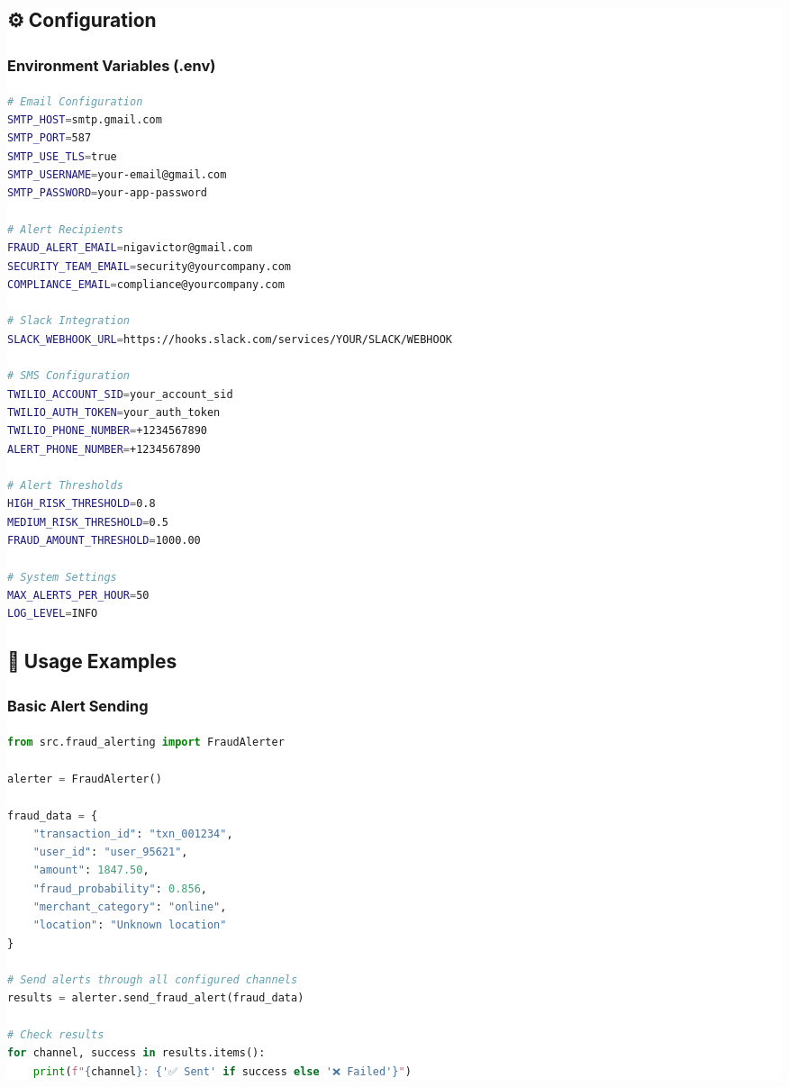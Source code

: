 ```python
```

## ⚙️ Configuration

### Environment Variables (.env)
```bash
# Email Configuration
SMTP_HOST=smtp.gmail.com
SMTP_PORT=587
SMTP_USE_TLS=true
SMTP_USERNAME=your-email@gmail.com
SMTP_PASSWORD=your-app-password

# Alert Recipients
FRAUD_ALERT_EMAIL=nigavictor@gmail.com
SECURITY_TEAM_EMAIL=security@yourcompany.com
COMPLIANCE_EMAIL=compliance@yourcompany.com

# Slack Integration
SLACK_WEBHOOK_URL=https://hooks.slack.com/services/YOUR/SLACK/WEBHOOK

# SMS Configuration
TWILIO_ACCOUNT_SID=your_account_sid
TWILIO_AUTH_TOKEN=your_auth_token
TWILIO_PHONE_NUMBER=+1234567890
ALERT_PHONE_NUMBER=+1234567890

# Alert Thresholds
HIGH_RISK_THRESHOLD=0.8
MEDIUM_RISK_THRESHOLD=0.5
FRAUD_AMOUNT_THRESHOLD=1000.00

# System Settings
MAX_ALERTS_PER_HOUR=50
LOG_LEVEL=INFO
```

## 🚀 Usage Examples

### Basic Alert Sending
```python
from src.fraud_alerting import FraudAlerter

alerter = FraudAlerter()

fraud_data = {
    "transaction_id": "txn_001234",
    "user_id": "user_95621",
    "amount": 1847.50,
    "fraud_probability": 0.856,
    "merchant_category": "online",
    "location": "Unknown location"
}

# Send alerts through all configured channels
results = alerter.send_fraud_alert(fraud_data)

# Check results
for channel, success in results.items():
    print(f"{channel}: {'✅ Sent' if success else '❌ Failed'}")
```

